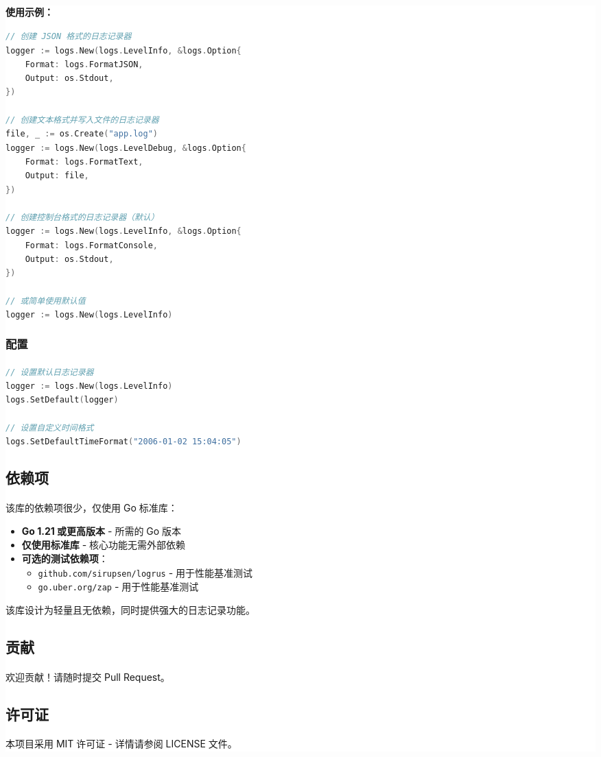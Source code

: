 **使用示例：**

```go
// 创建 JSON 格式的日志记录器
logger := logs.New(logs.LevelInfo, &logs.Option{
    Format: logs.FormatJSON,
    Output: os.Stdout,
})

// 创建文本格式并写入文件的日志记录器
file, _ := os.Create("app.log")
logger := logs.New(logs.LevelDebug, &logs.Option{
    Format: logs.FormatText,
    Output: file,
})

// 创建控制台格式的日志记录器（默认）
logger := logs.New(logs.LevelInfo, &logs.Option{
    Format: logs.FormatConsole,
    Output: os.Stdout,
})

// 或简单使用默认值
logger := logs.New(logs.LevelInfo)
```

### 配置

```go
// 设置默认日志记录器
logger := logs.New(logs.LevelInfo)
logs.SetDefault(logger)

// 设置自定义时间格式
logs.SetDefaultTimeFormat("2006-01-02 15:04:05")
```

## 依赖项

该库的依赖项很少，仅使用 Go 标准库：

- **Go 1.21 或更高版本** - 所需的 Go 版本
- **仅使用标准库** - 核心功能无需外部依赖
- **可选的测试依赖项**：
  - `github.com/sirupsen/logrus` - 用于性能基准测试
  - `go.uber.org/zap` - 用于性能基准测试

该库设计为轻量且无依赖，同时提供强大的日志记录功能。

## 贡献

欢迎贡献！请随时提交 Pull Request。

## 许可证

本项目采用 MIT 许可证 - 详情请参阅 LICENSE 文件。
